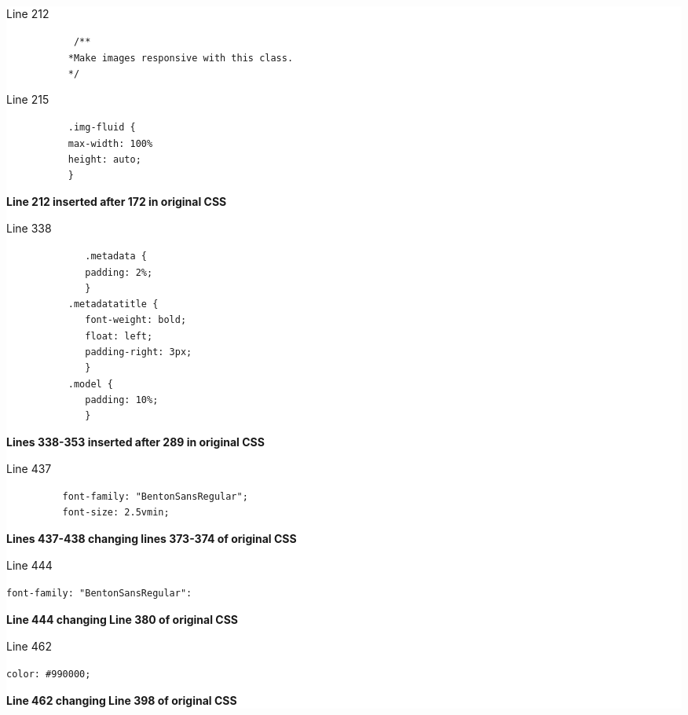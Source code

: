 Line 212

```
            /**
           *Make images responsive with this class.
           */
```

Line 215   

```
           .img-fluid {
           max-width: 100%
           height: auto;
           }
```

**Line 212 inserted after 172 in original CSS**

Line 338

```
              .metadata {
              padding: 2%;
              }
           .metadatatitle {
              font-weight: bold;
              float: left;
              padding-right: 3px;
              }
           .model {
              padding: 10%;
              }
```

**Lines 338-353 inserted after 289 in original CSS**

Line 437

```
          font-family: "BentonSansRegular";
          font-size: 2.5vmin;
```

**Lines 437-438 changing lines 373-374 of original CSS**

Line 444

```
font-family: "BentonSansRegular":
```

**Line 444 changing Line 380 of original CSS**

Line 462

```
color: #990000;
```

**Line 462 changing Line 398 of original CSS**
